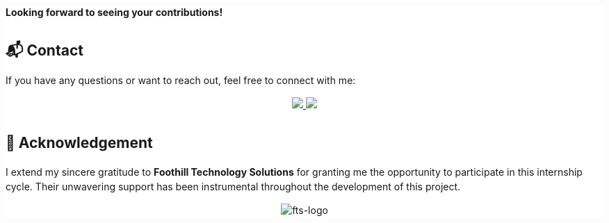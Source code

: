 **Looking forward to seeing your contributions!**

## 📬 Contact

If you have any questions or want to reach out, feel free to connect with me:

<p align="center">
  <a href="mailto:rahafmansour2018@gmail.com">
    <img src="https://img.shields.io/badge/Gmail-D14836?style=for-the-badge&logo=gmail&logoColor=white" height="30">
  </a>
  <a href="https://www.linkedin.com/in/rahafmansour/">
    <img src="https://img.shields.io/badge/LinkedIn-0077B5?style=for-the-badge&logo=linkedin&logoColor=white" height="30">
  </a>
</p>

## 💖 Acknowledgement

I extend my sincere gratitude to **Foothill Technology Solutions** for granting me the opportunity to participate in this internship cycle. Their unwavering support has been instrumental throughout the development of this project.

<p align="center">
  <img src="https://github.com/Rahaf-Mansour/fts-portfolio/assets/109438456/6c99016a-121f-43ac-a7eb-bb07321917e9" alt="fts-logo" width="250">
</p>
